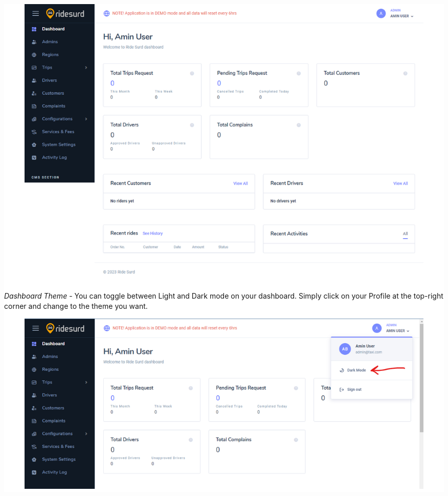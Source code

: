 <figure><img src="../.gitbook/assets/image (29).png" alt=""><figcaption></figcaption></figure>

_Dashboard Theme_ - You can toggle between Light and Dark mode on your dashboard. Simply click on your Profile at the top-right corner and change to the theme you want.

<figure><img src="../.gitbook/assets/image (28).png" alt=""><figcaption></figcaption></figure>
